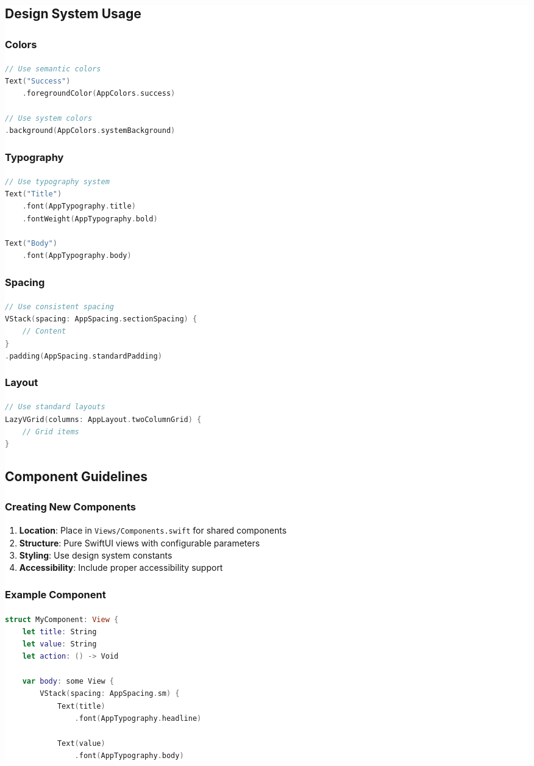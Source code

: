 ## Design System Usage

### Colors
```swift
// Use semantic colors
Text("Success")
    .foregroundColor(AppColors.success)

// Use system colors
.background(AppColors.systemBackground)
```

### Typography
```swift
// Use typography system
Text("Title")
    .font(AppTypography.title)
    .fontWeight(AppTypography.bold)

Text("Body")
    .font(AppTypography.body)
```

### Spacing
```swift
// Use consistent spacing
VStack(spacing: AppSpacing.sectionSpacing) {
    // Content
}
.padding(AppSpacing.standardPadding)
```

### Layout
```swift
// Use standard layouts
LazyVGrid(columns: AppLayout.twoColumnGrid) {
    // Grid items
}
```

## Component Guidelines

### Creating New Components
1. **Location**: Place in `Views/Components.swift` for shared components
2. **Structure**: Pure SwiftUI views with configurable parameters
3. **Styling**: Use design system constants
4. **Accessibility**: Include proper accessibility support

### Example Component
```swift
struct MyComponent: View {
    let title: String
    let value: String
    let action: () -> Void
    
    var body: some View {
        VStack(spacing: AppSpacing.sm) {
            Text(title)
                .font(AppTypography.headline)
            
            Text(value)
                .font(AppTypography.body)
```